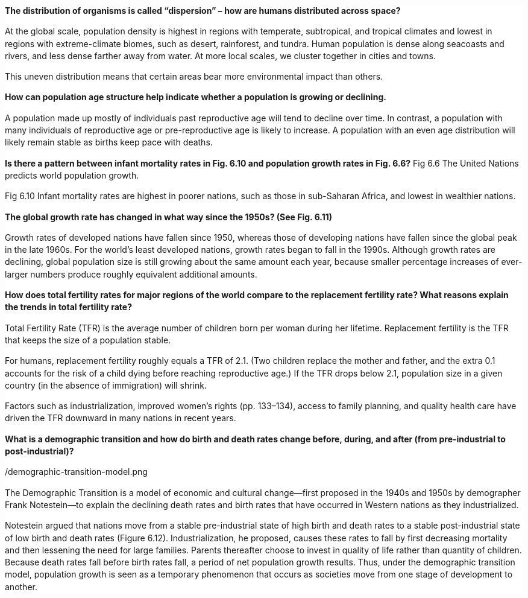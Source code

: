 **The distribution of organisms is called “dispersion” – how are humans distributed across space?**

At the global scale, population density is highest in regions with temperate, subtropical, and tropical climates and lowest in regions with extreme-climate biomes, such as desert, rainforest, and tundra. Human population is dense along seacoasts and rivers, and less dense farther away from water. At more local scales, we cluster together in cities and towns.

This uneven distribution means that certain areas bear more environmental impact than others.

**How can population age structure help indicate whether a population is growing or declining.**

A population made up mostly of individuals past reproductive age will tend to decline over time. In contrast, a population with many individuals of reproductive age or pre-reproductive age is likely to increase. A population with an even age distribution will likely remain stable as births keep pace with deaths.

**Is there a pattern between infant mortality rates in Fig. 6.10 and population growth rates in Fig. 6.6?**
Fig 6.6 The United Nations predicts world population growth.

Fig 6.10 Infant mortality rates are highest in poorer nations, such as those in sub-Saharan Africa, and lowest in wealthier nations.
 
**The global growth rate has changed in what way since the 1950s?  (See Fig. 6.11)**
 
Growth rates of developed nations have fallen since 1950, whereas those of developing nations have fallen since the global peak in the late 1960s. For the world’s least developed nations, growth rates began to fall in the 1990s. Although growth rates are declining, global population size is still growing about the same amount each year, because smaller percentage increases of ever-larger numbers produce roughly equivalent additional amounts. 

**How does total fertility rates for major regions of the world compare to the replacement fertility rate?  What reasons explain the trends in total fertility rate?**

Total Fertility Rate (TFR) is the average number of children born per woman during her lifetime. Replacement fertility is the TFR that keeps the size of a population stable.

For humans, replacement fertility roughly equals a TFR of 2.1. (Two children replace the mother and father, and the extra 0.1 accounts for the risk of a child dying before reaching reproductive age.) If the TFR drops below 2.1, population size in a given country (in the absence of immigration) will shrink.

Factors such as industrialization, improved women’s rights (pp. 133–134), access to family planning, and quality health care have driven the TFR downward in many nations in recent years.
 
 
**What is a demographic transition and how do birth and death rates change before, during, and after (from pre-industrial to post-industrial)?**

/demographic-transition-model.png
 
The Demographic Transition is a model of economic and cultural change—first proposed in the 1940s and 1950s by demographer Frank Notestein—to explain the declining death rates and birth rates that have occurred in Western nations as they industrialized.

Notestein argued that nations move from a stable pre-industrial state of high birth and death rates to a stable post-industrial state of low birth and death rates (Figure 6.12). Industrialization, he proposed, causes these rates to fall by first decreasing mortality and then lessening the need for large families. Parents thereafter choose to invest in quality of life rather than quantity of children. Because death rates fall before birth rates fall, a period of net population growth results. Thus, under the demographic transition model, population growth is seen as a temporary phenomenon that occurs as societies move from one stage of development to another.
 
